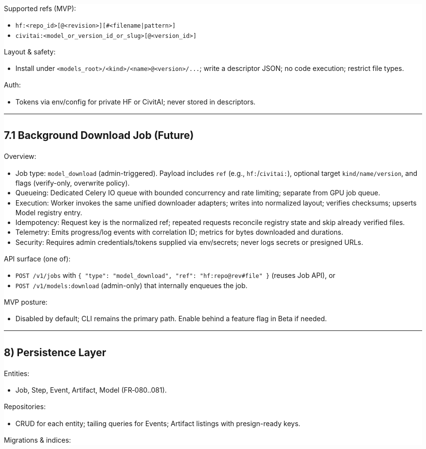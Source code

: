 Supported refs (MVP):

- `hf:<repo_id>[@<revision>][#<filename|pattern>]`
- `civitai:<model_or_version_id_or_slug>[@<version_id>]`

Layout & safety:

- Install under `<models_root>/<kind>/<name>@<version>/...`; write a descriptor JSON; no code execution; restrict file types.

Auth:

- Tokens via env/config for private HF or CivitAI; never stored in descriptors.

---

## 7.1 Background Download Job (Future)

Overview:

- Job type: `model_download` (admin-triggered). Payload includes `ref` (e.g., `hf:`/`civitai:`), optional target `kind/name/version`, and flags (verify-only, overwrite policy).
- Queueing: Dedicated Celery IO queue with bounded concurrency and rate limiting; separate from GPU job queue.
- Execution: Worker invokes the same unified downloader adapters; writes into normalized layout; verifies checksums; upserts Model registry entry.
- Idempotency: Request key is the normalized ref; repeated requests reconcile registry state and skip already verified files.
- Telemetry: Emits progress/log events with correlation ID; metrics for bytes downloaded and durations.
- Security: Requires admin credentials/tokens supplied via env/secrets; never logs secrets or presigned URLs.

API surface (one of):

- `POST /v1/jobs` with `{ "type": "model_download", "ref": "hf:repo@rev#file" }` (reuses Job API), or
- `POST /v1/models:download` (admin-only) that internally enqueues the job.

MVP posture:

- Disabled by default; CLI remains the primary path. Enable behind a feature flag in Beta if needed.

---

## 8) Persistence Layer

Entities:

- Job, Step, Event, Artifact, Model (FR‑080..081).

Repositories:

- CRUD for each entity; tailing queries for Events; Artifact listings with presign-ready keys.

Migrations & indices:
